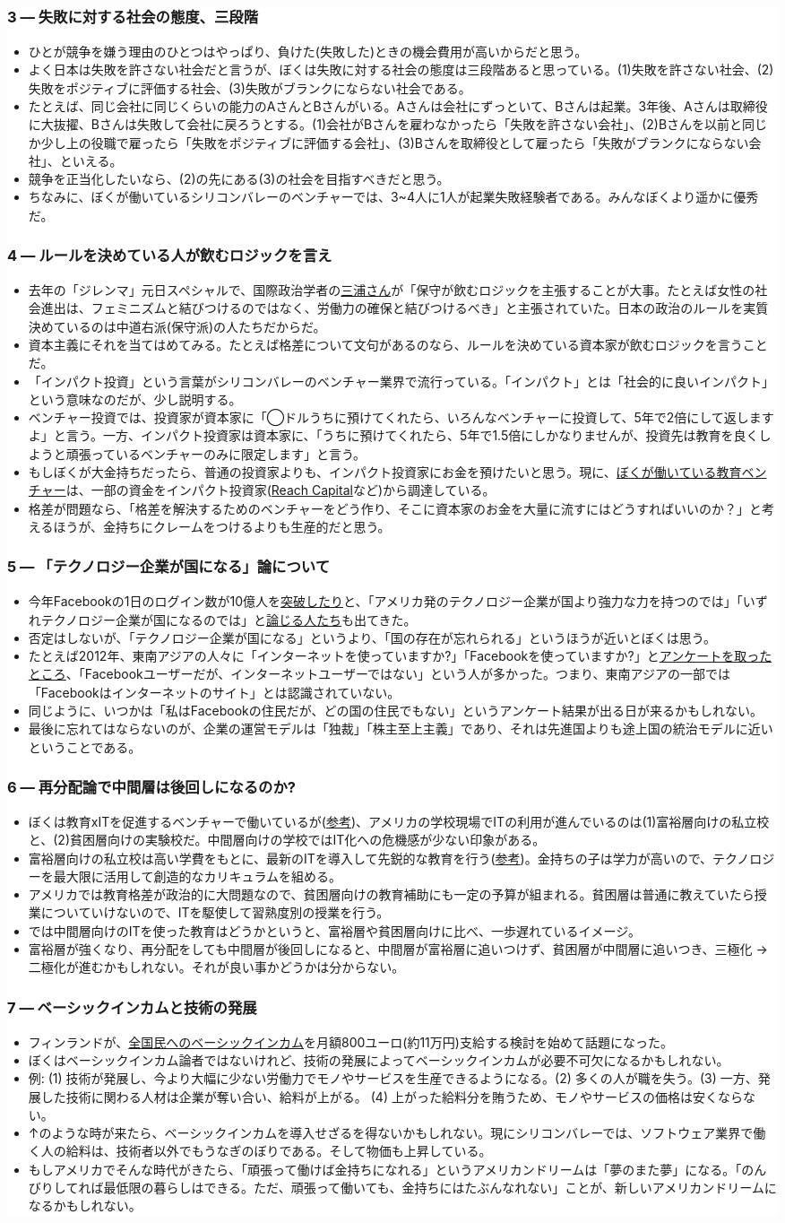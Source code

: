### 3 — 失敗に対する社会の態度、三段階

- ひとが競争を嫌う理由のひとつはやっぱり、負けた(失敗した)ときの機会費用が高いからだと思う。
- よく日本は失敗を許さない社会だと言うが、ぼくは失敗に対する社会の態度は三段階あると思っている。(1)失敗を許さない社会、(2)失敗をポジティブに評価する社会、(3)失敗がブランクにならない社会である。
- たとえば、同じ会社に同じくらいの能力のAさんとBさんがいる。Aさんは会社にずっといて、Bさんは起業。3年後、Aさんは取締役に大抜擢、Bさんは失敗して会社に戻ろうとする。(1)会社がBさんを雇わなかったら「失敗を許さない会社」、(2)Bさんを以前と同じか少し上の役職で雇ったら「失敗をポジティブに評価する会社」、(3)Bさんを取締役として雇ったら「失敗がブランクにならない会社」、といえる。
- 競争を正当化したいなら、(2)の先にある(3)の社会を目指すべきだと思う。
- ちなみに、ぼくが働いているシリコンバレーのベンチャーでは、3~4人に1人が起業失敗経験者である。みんなぼくより遥かに優秀だ。

### 4 — ルールを決めている人が飲むロジックを言え

- 去年の「ジレンマ」元日スペシャルで、国際政治学者の[三浦さん](https://twitter.com/lullymiura)が「保守が飲むロジックを主張することが大事。たとえば女性の社会進出は、フェミニズムと結びつけるのではなく、労働力の確保と結びつけるべき」と主張されていた。日本の政治のルールを実質決めているのは中道右派(保守派)の人たちだからだ。
- 資本主義にそれを当てはめてみる。たとえば格差について文句があるのなら、ルールを決めている資本家が飲むロジックを言うことだ。
- 「インパクト投資」という言葉がシリコンバレーのベンチャー業界で流行っている。「インパクト」とは「社会的に良いインパクト」という意味なのだが、少し説明する。
- ベンチャー投資では、投資家が資本家に「◯ドルうちに預けてくれたら、いろんなベンチャーに投資して、5年で2倍にして返しますよ」と言う。一方、インパクト投資家は資本家に、「うちに預けてくれたら、5年で1.5倍にしかなりませんが、投資先は教育を良くしようと頑張っているベンチャーのみに限定します」と言う。
- もしぼくが大金持ちだったら、普通の投資家よりも、インパクト投資家にお金を預けたいと思う。現に、[ぼくが働いている教育ベンチャー](https://www.edsurge.com/news/2015-12-09-edsurge-s-plans-for-2016)は、一部の資金をインパクト投資家([Reach Capital](http://reachcap.com/)など)から調達している。
- 格差が問題なら、「格差を解決するためのベンチャーをどう作り、そこに資本家のお金を大量に流すにはどうすればいいのか？」と考えるほうが、金持ちにクレームをつけるよりも生産的だと思う。

### 5 — 「テクノロジー企業が国になる」論について

- 今年Facebookの1日のログイン数が10億人を[突破したり](http://jp.techcrunch.com/2015/08/28/20150827facebook-hits-1-billion-users-in-a-single-day/)と、「アメリカ発のテクノロジー企業が国より強力な力を持つのでは」「いずれテクノロジー企業が国になるのでは」と[論じる人たち](http://www.amazon.co.jp/ebook/dp/B014J1FDIO?tag=chibicode-22)も出てきた。
- 否定はしないが、「テクノロジー企業が国になる」というより、「国の存在が忘れられる」というほうが近いとぼくは思う。
- たとえば2012年、東南アジアの人々に「インターネットを使っていますか?」「Facebookを使っていますか?」と[アンケートを取ったところ](http://qz.com/333313/milliions-of-facebook-users-have-no-idea-theyre-using-the-internet/)、「Facebookユーザーだが、インターネットユーザーではない」という人が多かった。つまり、東南アジアの一部では「Facebookはインターネットのサイト」とは認識されていない。
- 同じように、いつかは「私はFacebookの住民だが、どの国の住民でもない」というアンケート結果が出る日が来るかもしれない。
- 最後に忘れてはならないのが、企業の運営モデルは「独裁」「株主至上主義」であり、それは先進国よりも途上国の統治モデルに近いということである。

### 6 — 再分配論で中間層は後回しになるのか?

- ぼくは教育xITを促進するベンチャーで働いているが([参考](http://chibicode.com/how-edsurge-started/))、アメリカの学校現場でITの利用が進んでいるのは(1)富裕層向けの私立校と、(2)貧困層向けの実験校だ。中間層向けの学校ではIT化への危機感が少ない印象がある。
- 富裕層向けの私立校は高い学費をもとに、最新のITを導入して先鋭的な教育を行う([参考](https://medium.com/ignition-japan/%E3%82%B7%E3%83%AA%E3%82%B3%E3%83%B3%E3%83%90%E3%83%AC%E3%83%BC%E3%81%AE%E6%9C%80%E6%96%B0%E6%B3%A8%E7%9B%AE%E6%A0%AA-altschool-dfca2e24735a#.wnydrob11))。金持ちの子は学力が高いので、テクノロジーを最大限に活用して創造的なカリキュラムを組める。
- アメリカでは教育格差が政治的に大問題なので、貧困層向けの教育補助にも一定の予算が組まれる。貧困層は普通に教えていたら授業についていけないので、ITを駆使して習熟度別の授業を行う。
- では中間層向けのITを使った教育はどうかというと、富裕層や貧困層向けに比べ、一歩遅れているイメージ。
- 富裕層が強くなり、再分配をしても中間層が後回しになると、中間層が富裕層に追いつけず、貧困層が中間層に追いつき、三極化 → 二極化が進むかもしれない。それが良い事かどうかは分からない。

### 7 — ベーシックインカムと技術の発展

- フィンランドが、[全国民へのベーシックインカム](http://thepage.jp/detail/20151217-00000013-wordleaf)を月額800ユーロ(約11万円)支給する検討を始めて話題になった。
- ぼくはベーシックインカム論者ではないけれど、技術の発展によってベーシックインカムが必要不可欠になるかもしれない。
- 例: (1) 技術が発展し、今より大幅に少ない労働力でモノやサービスを生産できるようになる。(2) 多くの人が職を失う。(3) 一方、発展した技術に関わる人材は企業が奪い合い、給料が上がる。 (4) 上がった給料分を賄うため、モノやサービスの価格は安くならない。
- ↑のような時が来たら、ベーシックインカムを導入せざるを得ないかもしれない。現にシリコンバレーでは、ソフトウェア業界で働く人の給料は、技術者以外でもうなぎのぼりである。そして物価も上昇している。
- もしアメリカでそんな時代がきたら、「頑張って働けば金持ちになれる」というアメリカンドリームは「夢のまた夢」になる。「のんびりしてれば最低限の暮らしはできる。ただ、頑張って働いても、金持ちにはたぶんなれない」ことが、新しいアメリカンドリームになるかもしれない。
